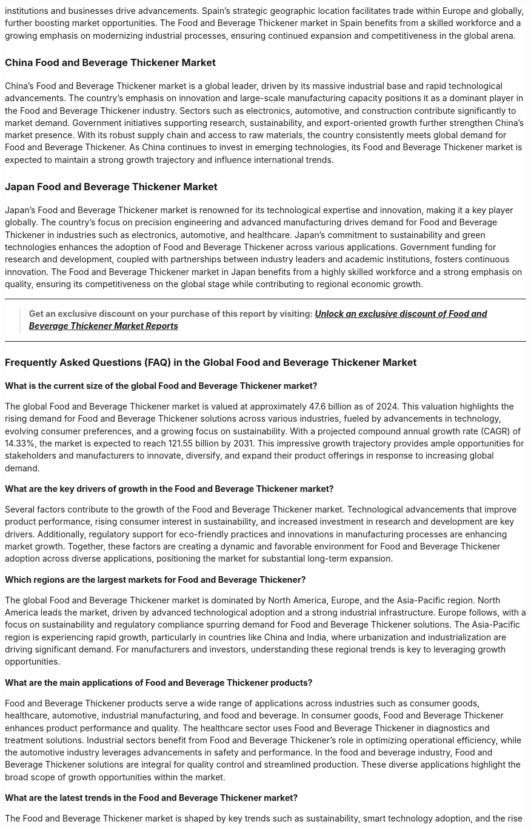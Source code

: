 institutions and businesses drive advancements. Spain&rsquo;s strategic geographic location facilitates trade within Europe and globally, further boosting market opportunities. The Food and Beverage Thickener market in Spain benefits from a skilled workforce and a growing emphasis on modernizing industrial processes, ensuring continued expansion and competitiveness in the global arena.</p><h3>China Food and Beverage Thickener Market</h3><p>China&rsquo;s Food and Beverage Thickener market is a global leader, driven by its massive industrial base and rapid technological advancements. The country&rsquo;s emphasis on innovation and large-scale manufacturing capacity positions it as a dominant player in the Food and Beverage Thickener industry. Sectors such as electronics, automotive, and construction contribute significantly to market demand. Government initiatives supporting research, sustainability, and export-oriented growth further strengthen China&rsquo;s market presence. With its robust supply chain and access to raw materials, the country consistently meets global demand for Food and Beverage Thickener. As China continues to invest in emerging technologies, its Food and Beverage Thickener market is expected to maintain a strong growth trajectory and influence international trends.</p><h3>Japan Food and Beverage Thickener Market</h3><p>Japan&rsquo;s Food and Beverage Thickener market is renowned for its technological expertise and innovation, making it a key player globally. The country&rsquo;s focus on precision engineering and advanced manufacturing drives demand for Food and Beverage Thickener in industries such as electronics, automotive, and healthcare. Japan&rsquo;s commitment to sustainability and green technologies enhances the adoption of Food and Beverage Thickener across various applications. Government funding for research and development, coupled with partnerships between industry leaders and academic institutions, fosters continuous innovation. The Food and Beverage Thickener market in Japan benefits from a highly skilled workforce and a strong emphasis on quality, ensuring its competitiveness on the global stage while contributing to regional economic growth.</p><hr /><blockquote><p><strong>Get an exclusive discount on your purchase of this report by visiting: <em><a href="://marketresearchpulse.com/ask-for-discount/134440?utm_source=Github&amp;utm_medium=019">Unlock an exclusive discount of Food and Beverage Thickener Market Reports</a></em>&nbsp;</strong></p></blockquote><hr /><h3>Frequently Asked Questions (FAQ) in the Global Food and Beverage Thickener Market</h3><p><strong>What is the current size of the global Food and Beverage Thickener market?</strong></p><p>The global Food and Beverage Thickener market is valued at approximately 47.6 billion as of 2024. This valuation highlights the rising demand for Food and Beverage Thickener solutions across various industries, fueled by advancements in technology, evolving consumer preferences, and a growing focus on sustainability. With a projected compound annual growth rate (CAGR) of 14.33%, the market is expected to reach 121.55 billion by 2031. This impressive growth trajectory provides ample opportunities for stakeholders and manufacturers to innovate, diversify, and expand their product offerings in response to increasing global demand.</p><p><strong>What are the key drivers of growth in the Food and Beverage Thickener market?</strong></p><p>Several factors contribute to the growth of the Food and Beverage Thickener market. Technological advancements that improve product performance, rising consumer interest in sustainability, and increased investment in research and development are key drivers. Additionally, regulatory support for eco-friendly practices and innovations in manufacturing processes are enhancing market growth. Together, these factors are creating a dynamic and favorable environment for Food and Beverage Thickener adoption across diverse applications, positioning the market for substantial long-term expansion.</p><p><strong>Which regions are the largest markets for Food and Beverage Thickener?</strong></p><p>The global Food and Beverage Thickener market is dominated by North America, Europe, and the Asia-Pacific region. North America leads the market, driven by advanced technological adoption and a strong industrial infrastructure. Europe follows, with a focus on sustainability and regulatory compliance spurring demand for Food and Beverage Thickener solutions. The Asia-Pacific region is experiencing rapid growth, particularly in countries like China and India, where urbanization and industrialization are driving significant demand. For manufacturers and investors, understanding these regional trends is key to leveraging growth opportunities.</p><p><strong>What are the main applications of Food and Beverage Thickener products?</strong></p><p>Food and Beverage Thickener products serve a wide range of applications across industries such as consumer goods, healthcare, automotive, industrial manufacturing, and food and beverage. In consumer goods, Food and Beverage Thickener enhances product performance and quality. The healthcare sector uses Food and Beverage Thickener in diagnostics and treatment solutions. Industrial sectors benefit from Food and Beverage Thickener&rsquo;s role in optimizing operational efficiency, while the automotive industry leverages advancements in safety and performance. In the food and beverage industry, Food and Beverage Thickener solutions are integral for quality control and streamlined production. These diverse applications highlight the broad scope of growth opportunities within the market.</p><p><strong>What are the latest trends in the Food and Beverage Thickener market?</strong></p><p>The Food and Beverage Thickener market is shaped by key trends such as sustainability, smart technology adoption, and the rise